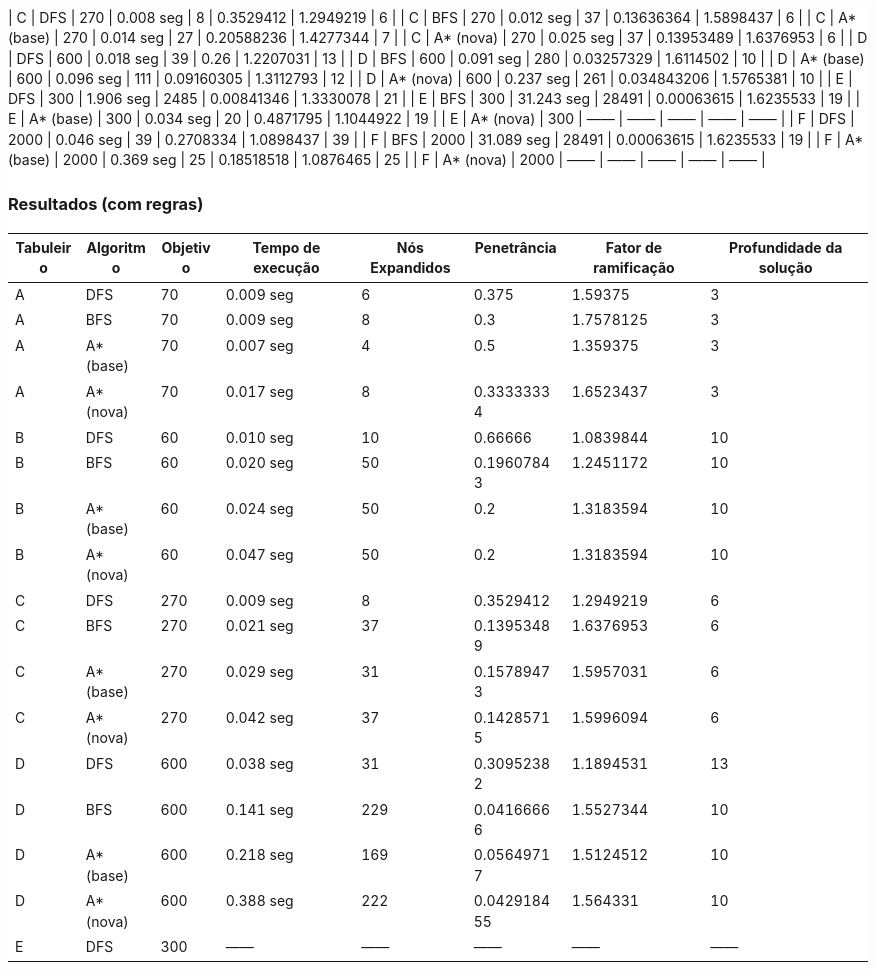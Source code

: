| C | DFS | 270 | 0.008 seg | 8 | 0.3529412 | 1.2949219 | 6 |
| C | BFS | 270 | 0.012 seg | 37 | 0.13636364 | 1.5898437 | 6 |
| C | A* (base) | 270 | 0.014 seg | 27 | 0.20588236 | 1.4277344 | 7 |
| C | A* (nova) | 270 | 0.025 seg | 37 | 0.13953489 | 1.6376953 | 6 |
| D | DFS | 600 | 0.018 seg | 39 | 0.26 | 1.2207031 | 13 |
| D | BFS | 600 | 0.091 seg | 280 | 0.03257329 | 1.6114502 | 10 |
| D | A* (base) | 600 | 0.096 seg | 111 | 0.09160305 | 1.3112793 | 12 |
| D | A* (nova) | 600 | 0.237 seg | 261 | 0.034843206 | 1.5765381 | 10 |
| E | DFS | 300 | 1.906 seg | 2485 | 0.00841346 | 1.3330078 | 21 |
| E | BFS | 300 | 31.243 seg | 28491 | 0.00063615 | 1.6235533 | 19 |
| E | A* (base) | 300 | 0.034 seg | 20 | 0.4871795 | 1.1044922 | 19 |
| E | A* (nova) | 300 | —— | —— | —— | —— | —— |
| F | DFS | 2000 | 0.046 seg | 39 | 0.2708334 | 1.0898437 | 39 |
| F | BFS | 2000 | 31.089 seg | 28491 | 0.00063615 | 1.6235533 | 19 |
| F | A* (base) | 2000 | 0.369 seg | 25 | 0.18518518 | 1.0876465 | 25 |
| F | A* (nova) | 2000 | —— | —— | —— | —— | —— |

<a name="com_regras"></a>

### Resultados (com regras)

| Tabuleiro | Algoritmo | Objetivo  | Tempo de execução  | Nós Expandidos | Penetrância | Fator de ramificação | Profundidade da solução |
| --- | --- | --- | --- | --- | --- | --- | --- |
| A | DFS | 70 | 0.009 seg | 6 | 0.375 | 1.59375 | 3 |
| A | BFS | 70 | 0.009 seg | 8 | 0.3 | 1.7578125 | 3 |
| A | A* (base) | 70 | 0.007 seg | 4 | 0.5 | 1.359375 | 3 |
| A | A* (nova) | 70 | 0.017 seg | 8 | 0.33333334 | 1.6523437 | 3 |
| B | DFS | 60 | 0.010 seg | 10 | 0.66666 | 1.0839844 | 10 |
| B | BFS | 60 | 0.020 seg | 50 | 0.19607843 | 1.2451172 | 10 |
| B | A* (base) | 60 | 0.024 seg | 50 | 0.2 | 1.3183594 | 10 |
| B | A* (nova) | 60 | 0.047 seg | 50 | 0.2 | 1.3183594 | 10 |
| C | DFS | 270 | 0.009 seg | 8 | 0.3529412 | 1.2949219 | 6 |
| C | BFS | 270 | 0.021 seg | 37 | 0.13953489 | 1.6376953 | 6 |
| C | A* (base) | 270 | 0.029 seg | 31 | 0.15789473 | 1.5957031 | 6 |
| C | A* (nova) | 270 | 0.042 seg | 37 | 0.14285715 | 1.5996094 | 6 |
| D | DFS | 600 | 0.038 seg | 31 | 0.30952382 | 1.1894531 | 13 |
| D | BFS | 600 | 0.141 seg | 229 | 0.04166666 | 1.5527344 | 10 |
| D | A* (base) | 600 | 0.218 seg | 169 | 0.05649717 | 1.5124512 | 10 |
| D | A* (nova) | 600 | 0.388 seg | 222 | 0.042918455 | 1.564331 | 10 |
| E | DFS | 300 | —— | —— | —— | —— | —— |